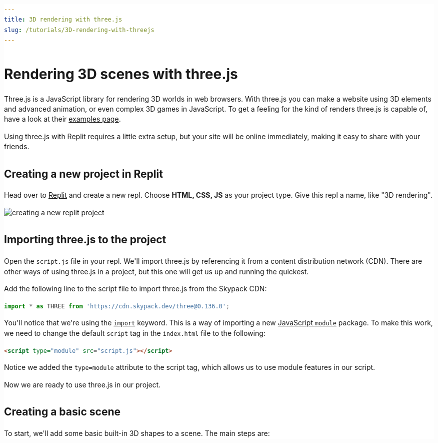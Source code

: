 ```yaml
---
title: 3D rendering with three.js
slug: /tutorials/3D-rendering-with-threejs
---
```


# Rendering 3D scenes with three.js

Three.js is a JavaScript library for rendering 3D worlds in web browsers. With three.js you can make a website using 3D elements and advanced animation, or even complex 3D games in JavaScript. To get a feeling for the kind of renders three.js is capable of, have a look at their [examples page](https://threejs.org/examples). 

Using three.js with Replit requires a little extra setup, but your site will be online immediately, making it easy to share with your friends. 

## Creating a new project in Replit

Head over to [Replit](https://replit.com) and create a new repl. Choose **HTML, CSS, JS** as your project type. Give this repl a name, like "3D rendering".

![creating a new replit project](https://replit-docs-images.util.repl.co/images/tutorials/38-3drendering-threejs/new-project.png)


## Importing three.js to the project

Open the `script.js` file in your repl. We'll import three.js by referencing it from a content distribution network (CDN). There are other ways of using three.js in a project, but this one will get us up and running the quickest. 

Add the following line to the script file to import three.js from the Skypack CDN:

```javascript
import * as THREE from 'https://cdn.skypack.dev/three@0.136.0';
```

You'll notice that we're using the [`import`](https://developer.mozilla.org/en-US/docs/Web/JavaScript/Reference/Statements/import) keyword. This is a way of importing a new [JavaScript `module`](https://developer.mozilla.org/en-US/docs/Web/JavaScript/Guide/Modules) package. To make this work, we need to change the default `script` tag in the `index.html` file to the following:

```html
<script type="module" src="script.js"></script>
```
Notice we added the `type=module` attribute to the script tag, which allows us to use module features in our script. 

Now we are ready to use three.js in our project.

## Creating a basic scene

To start, we'll add some basic built-in 3D shapes to a scene. The main steps are:
